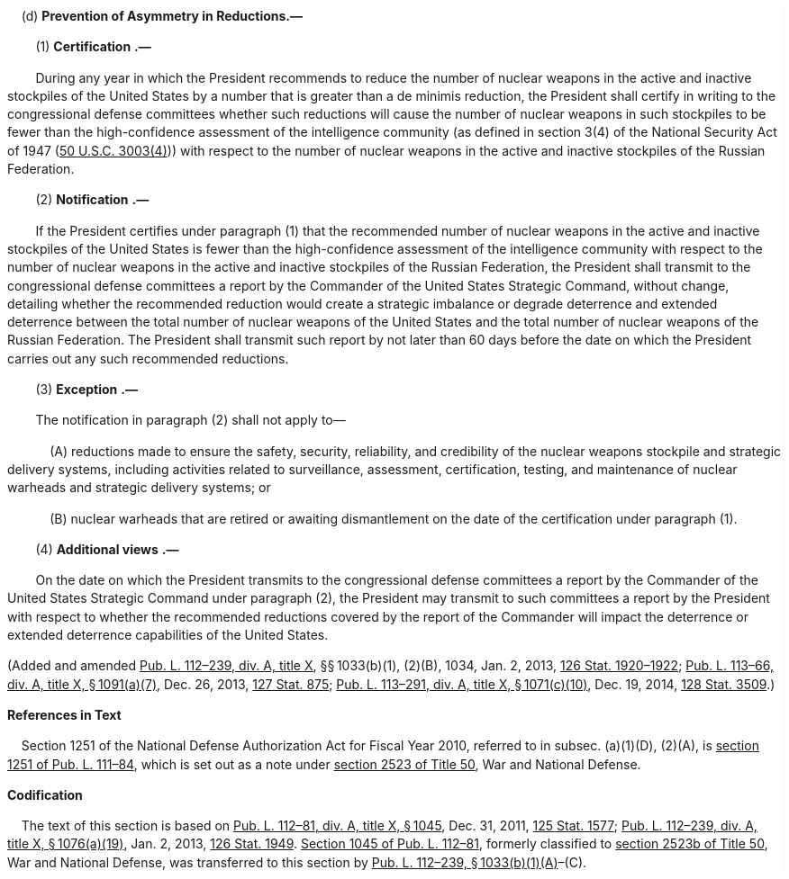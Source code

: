     (d) __Prevention of Asymmetry in Reductions.—__ 

        (1)  __Certification__  __.—__ 

        During any year in which the President recommends to reduce the number of nuclear weapons in the active and inactive stockpiles of the United States by a number that is greater than a de minimis reduction, the President shall certify in writing to the congressional defense committees whether such reductions will cause the number of nuclear weapons in such stockpiles to be fewer than the high-confidence assessment of the intelligence community (as defined in section 3(4) of the National Security Act of 1947 ([50 U.S.C. 3003(4)][/us/usc/t50/s3003/4])) with respect to the number of nuclear weapons in the active and inactive stockpiles of the Russian Federation.

        (2)  __Notification__  __.—__ 

        If the President certifies under paragraph (1) that the recommended number of nuclear weapons in the active and inactive stockpiles of the United States is fewer than the high-confidence assessment of the intelligence community with respect to the number of nuclear weapons in the active and inactive stockpiles of the Russian Federation, the President shall transmit to the congressional defense committees a report by the Commander of the United States Strategic Command, without change, detailing whether the recommended reduction would create a strategic imbalance or degrade deterrence and extended deterrence between the total number of nuclear weapons of the United States and the total number of nuclear weapons of the Russian Federation. The President shall transmit such report by not later than 60 days before the date on which the President carries out any such recommended reductions.

        (3)  __Exception__  __.—__ 

        The notification in paragraph (2) shall not apply to—

            (A) reductions made to ensure the safety, security, reliability, and credibility of the nuclear weapons stockpile and strategic delivery systems, including activities related to surveillance, assessment, certification, testing, and maintenance of nuclear warheads and strategic delivery systems; or

            (B) nuclear warheads that are retired or awaiting dismantlement on the date of the certification under paragraph (1).

        (4)  __Additional views__  __.—__ 

        On the date on which the President transmits to the congressional defense committees a report by the Commander of the United States Strategic Command under paragraph (2), the President may transmit to such committees a report by the President with respect to whether the recommended reductions covered by the report of the Commander will impact the deterrence or extended deterrence capabilities of the United States.

(Added and amended [Pub. L. 112–239, div. A, title X][/us/pl/112/239], §§ 1033(b)(1), (2)(B), 1034, Jan. 2, 2013, [126 Stat. 1920–1922][/us/stat/126/1920-1922]; [Pub. L. 113–66, div. A, title X, § 1091(a)(7)][/us/pl/113/66/s1091/a/7], Dec. 26, 2013, [127 Stat. 875][/us/stat/127/875]; [Pub. L. 113–291, div. A, title X, § 1071(c)(10)][/us/pl/113/291/s1071/c/10], Dec. 19, 2014, [128 Stat. 3509][/us/stat/128/3509].)

 __References in Text__ 

    Section 1251 of the National Defense Authorization Act for Fiscal Year 2010, referred to in subsec. (a)(1)(D), (2)(A), is [section 1251 of Pub. L. 111–84][/us/pl/111/84/s1251], which is set out as a note under [section 2523 of Title 50][/us/usc/t50/s2523], War and National Defense.

 __Codification__ 

    The text of this section is based on [Pub. L. 112–81, div. A, title X, § 1045][/us/pl/112/81/s1045], Dec. 31, 2011, [125 Stat. 1577][/us/stat/125/1577]; [Pub. L. 112–239, div. A, title X, § 1076(a)(19)][/us/pl/112/239/s1076/a/19], Jan. 2, 2013, [126 Stat. 1949][/us/stat/126/1949]. [Section 1045 of Pub. L. 112–81][/us/pl/112/81/s1045], formerly classified to [section 2523b of Title 50][/us/usc/t50/s2523b], War and National Defense, was transferred to this section by [Pub. L. 112–239, § 1033(b)(1)(A)][/us/pl/112/239/s1033/b/1/A]–(C).


[/us/pl/111/84]: https://publicdocs.github.io/go/links?ns=uslm&ref=%2Fus%2Fpl%2F111%2F84
[/us/stat/123/2549]: https://publicdocs.github.io/go/links?ns=uslm&ref=%2Fus%2Fstat%2F123%2F2549
[/us/pl/111/84]: https://publicdocs.github.io/go/links?ns=uslm&ref=%2Fus%2Fpl%2F111%2F84
[/us/stat/123/2549]: https://publicdocs.github.io/go/links?ns=uslm&ref=%2Fus%2Fstat%2F123%2F2549
[/us/usc/t10/s221]: https://publicdocs.github.io/go/links?ns=uslm&ref=%2Fus%2Fusc%2Ft10%2Fs221
[/us/usc/t50/s3003/4]: https://publicdocs.github.io/go/links?ns=uslm&ref=%2Fus%2Fusc%2Ft50%2Fs3003%2F4
[/us/pl/112/239]: https://publicdocs.github.io/go/links?ns=uslm&ref=%2Fus%2Fpl%2F112%2F239
[/us/stat/126/1920-1922]: https://publicdocs.github.io/go/links?ns=uslm&ref=%2Fus%2Fstat%2F126%2F1920-1922
[/us/pl/113/66/s1091/a/7]: https://publicdocs.github.io/go/links?ns=uslm&ref=%2Fus%2Fpl%2F113%2F66%2Fs1091%2Fa%2F7
[/us/stat/127/875]: https://publicdocs.github.io/go/links?ns=uslm&ref=%2Fus%2Fstat%2F127%2F875
[/us/pl/113/291/s1071/c/10]: https://publicdocs.github.io/go/links?ns=uslm&ref=%2Fus%2Fpl%2F113%2F291%2Fs1071%2Fc%2F10
[/us/stat/128/3509]: https://publicdocs.github.io/go/links?ns=uslm&ref=%2Fus%2Fstat%2F128%2F3509
[/us/pl/111/84/s1251]: https://publicdocs.github.io/go/links?ns=uslm&ref=%2Fus%2Fpl%2F111%2F84%2Fs1251
[/us/usc/t50/s2523]: https://publicdocs.github.io/go/links?ns=uslm&ref=%2Fus%2Fusc%2Ft50%2Fs2523
[/us/pl/112/81/s1045]: https://publicdocs.github.io/go/links?ns=uslm&ref=%2Fus%2Fpl%2F112%2F81%2Fs1045
[/us/stat/125/1577]: https://publicdocs.github.io/go/links?ns=uslm&ref=%2Fus%2Fstat%2F125%2F1577
[/us/pl/112/239/s1076/a/19]: https://publicdocs.github.io/go/links?ns=uslm&ref=%2Fus%2Fpl%2F112%2F239%2Fs1076%2Fa%2F19
[/us/stat/126/1949]: https://publicdocs.github.io/go/links?ns=uslm&ref=%2Fus%2Fstat%2F126%2F1949
[/us/pl/112/81/s1045]: https://publicdocs.github.io/go/links?ns=uslm&ref=%2Fus%2Fpl%2F112%2F81%2Fs1045
[/us/usc/t50/s2523b]: https://publicdocs.github.io/go/links?ns=uslm&ref=%2Fus%2Fusc%2Ft50%2Fs2523b
[/us/pl/112/239/s1033/b/1/A]: https://publicdocs.github.io/go/links?ns=uslm&ref=%2Fus%2Fpl%2F112%2F239%2Fs1033%2Fb%2F1%2FA
[/us/pl/113/291]: https://publicdocs.github.io/go/links?ns=uslm&ref=%2Fus%2Fpl%2F113%2F291
[/us/usc/t50/s3003/4]: https://publicdocs.github.io/go/links?ns=uslm&ref=%2Fus%2Fusc%2Ft50%2Fs3003%2F4
[/us/usc/t50/s401a/4]: https://publicdocs.github.io/go/links?ns=uslm&ref=%2Fus%2Fusc%2Ft50%2Fs401a%2F4
[/us/pl/112/239/s1033/b/2/B]: https://publicdocs.github.io/go/links?ns=uslm&ref=%2Fus%2Fpl%2F112%2F239%2Fs1033%2Fb%2F2%2FB
[/us/pl/112/239/s1033/b/1/D]: https://publicdocs.github.io/go/links?ns=uslm&ref=%2Fus%2Fpl%2F112%2F239%2Fs1033%2Fb%2F1%2FD
[/us/pl/113/66]: https://publicdocs.github.io/go/links?ns=uslm&ref=%2Fus%2Fpl%2F113%2F66
[/us/pl/112/239/s1034]: https://publicdocs.github.io/go/links?ns=uslm&ref=%2Fus%2Fpl%2F112%2F239%2Fs1034
[/us/pl/112/239/s1033/b/4]: https://publicdocs.github.io/go/links?ns=uslm&ref=%2Fus%2Fpl%2F112%2F239%2Fs1033%2Fb%2F4
[/us/stat/126/1922]: https://publicdocs.github.io/go/links?ns=uslm&ref=%2Fus%2Fstat%2F126%2F1922
[/us/pl/113/291/s1644]: https://publicdocs.github.io/go/links?ns=uslm&ref=%2Fus%2Fpl%2F113%2F291%2Fs1644
[/us/stat/128/3651]: https://publicdocs.github.io/go/links?ns=uslm&ref=%2Fus%2Fstat%2F128%2F3651
[/us/usc/t10/s494/a/2/D]: https://publicdocs.github.io/go/links?ns=uslm&ref=%2Fus%2Fusc%2Ft10%2Fs494%2Fa%2F2%2FD
[/us/pl/113/66/s1056/a/2]: https://publicdocs.github.io/go/links?ns=uslm&ref=%2Fus%2Fpl%2F113%2F66%2Fs1056%2Fa%2F2
[/us/stat/127/862-864]: https://publicdocs.github.io/go/links?ns=uslm&ref=%2Fus%2Fstat%2F127%2F862-864
[/us/usc/t10/s221]: https://publicdocs.github.io/go/links?ns=uslm&ref=%2Fus%2Fusc%2Ft10%2Fs221
[/us/usc/t10/s231/f]: https://publicdocs.github.io/go/links?ns=uslm&ref=%2Fus%2Fusc%2Ft10%2Fs231%2Ff
[/us/usc/t10/s101/a/16]: https://publicdocs.github.io/go/links?ns=uslm&ref=%2Fus%2Fusc%2Ft10%2Fs101%2Fa%2F16
[/us/pl/112/81/s3]: https://publicdocs.github.io/go/links?ns=uslm&ref=%2Fus%2Fpl%2F112%2F81%2Fs3
[/us/stat/125/1316]: https://publicdocs.github.io/go/links?ns=uslm&ref=%2Fus%2Fstat%2F125%2F1316
[/us/usc/t10/s101]: https://publicdocs.github.io/go/links?ns=uslm&ref=%2Fus%2Fusc%2Ft10%2Fs101
[/us/usc/t3/s301]: https://publicdocs.github.io/go/links?ns=uslm&ref=%2Fus%2Fusc%2Ft3%2Fs301
[/us/pl/112/81]: https://publicdocs.github.io/go/links?ns=uslm&ref=%2Fus%2Fpl%2F112%2F81